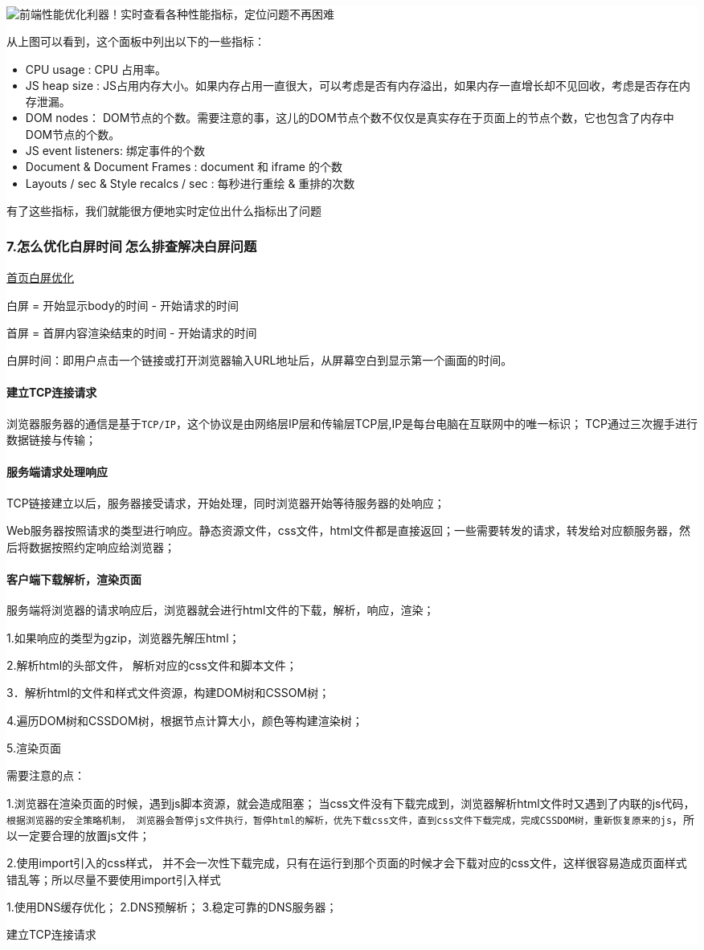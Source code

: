  

![前端性能优化利器！实时查看各种性能指标，定位问题不再困难](https://s2.loli.net/2022/07/29/hcG69HirpeMvYKV.png)

 

从上图可以看到，这个面板中列出以下的一些指标：

- CPU usage : CPU 占用率。
- JS heap size : JS占用内存大小。如果内存占用一直很大，可以考虑是否有内存溢出，如果内存一直增长却不见回收，考虑是否存在内存泄漏。
- DOM nodes： DOM节点的个数。需要注意的事，这儿的DOM节点个数不仅仅是真实存在于页面上的节点个数，它也包含了内存中DOM节点的个数。
- JS event listeners: 绑定事件的个数
- Document & Document Frames : document 和 iframe 的个数
- Layouts / sec & Style recalcs / sec : 每秒进行重绘 & 重排的次数

有了这些指标，我们就能很方便地实时定位出什么指标出了问题

### 7.怎么优化白屏时间  怎么排查解决白屏问题

[首页白屏优化](https://juejin.cn/post/6844904146592612359)

白屏 = 开始显示body的时间 - 开始请求的时间

首屏 = 首屏内容渲染结束的时间 - 开始请求的时间

白屏时间：即用户点击一个链接或打开浏览器输入URL地址后，从屏幕空白到显示第一个画面的时间。

#### 建立TCP连接请求

浏览器服务器的通信是基于`TCP/IP`，这个协议是由网络层IP层和传输层TCP层,IP是每台电脑在互联网中的唯一标识； TCP通过三次握手进行数据链接与传输；

#### 服务端请求处理响应

TCP链接建立以后，服务器接受请求，开始处理，同时浏览器开始等待服务器的处响应；

Web服务器按照请求的类型进行响应。静态资源文件，css文件，html文件都是直接返回；一些需要转发的请求，转发给对应额服务器，然后将数据按照约定响应给浏览器；

#### 客户端下载解析，渲染页面

服务端将浏览器的请求响应后，浏览器就会进行html文件的下载，解析，响应，渲染；

1.如果响应的类型为gzip，浏览器先解压html；

2.解析html的头部文件， 解析对应的css文件和脚本文件；

3．解析html的文件和样式文件资源，构建DOM树和CSSOM树；

4.遍历DOM树和CSSDOM树，根据节点计算大小，颜色等构建渲染树；

5.渲染页面

需要注意的点：

1.浏览器在渲染页面的时候，遇到js脚本资源，就会造成阻塞； 当css文件没有下载完成到，浏览器解析html文件时又遇到了内联的js代码，`根据浏览器的安全策略机制， 浏览器会暂停js文件执行，暂停html的解析，优先下载css文件，直到css文件下载完成，完成CSSDOM树，重新恢复原来的js`，所以一定要合理的放置js文件；

2.使用import引入的css样式， 并不会一次性下载完成，只有在运行到那个页面的时候才会下载对应的css文件，这样很容易造成页面样式错乱等；所以尽量不要使用import引入样式



1.使用DNS缓存优化； 2.DNS预解析； 3.稳定可靠的DNS服务器；

 建立TCP连接请求
